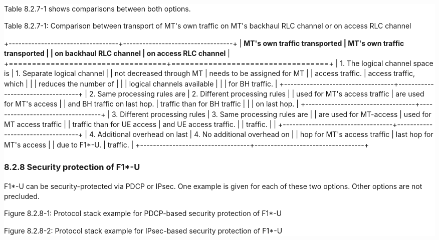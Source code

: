 Table 8.2.7-1 shows comparisons between both options.

Table 8.2.7-1: Comparison between transport of MT's own traffic on MT's
backhaul RLC channel or on access RLC channel

+----------------------------------+----------------------------------+
| **MT's own traffic transported   | **MT's own traffic transported   |
| on backhaul RLC channel**        | on access RLC channel**          |
+==================================+==================================+
| 1.  The logical channel space is | 1.  Separate logical channel     |
|     not decreased through MT     |     needs to be assigned for MT  |
|     access traffic.              |     access traffic, which        |
|                                  |     reduces the number of        |
|                                  |     logical channels available   |
|                                  |     for BH traffic.              |
+----------------------------------+----------------------------------+
| 2.  Same processing rules are    | 2.  Different processing rules   |
|     used for MT's access traffic |     are used for MT's access     |
|     and BH traffic on last hop.  |     traffic than for BH traffic  |
|                                  |     on last hop.                 |
+----------------------------------+----------------------------------+
| 3.  Different processing rules   | 3.  Same processing rules are    |
|     are used for MT-access       |     used for MT access traffic   |
|     traffic than for UE access   |     and UE access traffic.       |
|     traffic.                     |                                  |
+----------------------------------+----------------------------------+
| 4.  Additional overhead on last  | 4.  No additional overhead on    |
|     hop for MT's access traffic  |     last hop for MT's access     |
|     due to F1\*-U.               |     traffic.                     |
+----------------------------------+----------------------------------+

### 8.2.8 Security protection of F1\*-U

F1\*-U can be security-protected via PDCP or IPsec. One example is given
for each of these two options. Other options are not precluded.

Figure 8.2.8-1: Protocol stack example for PDCP-based security
protection of F1\*-U

Figure 8.2.8-2: Protocol stack example for IPsec-based security
protection of F1\*-U
